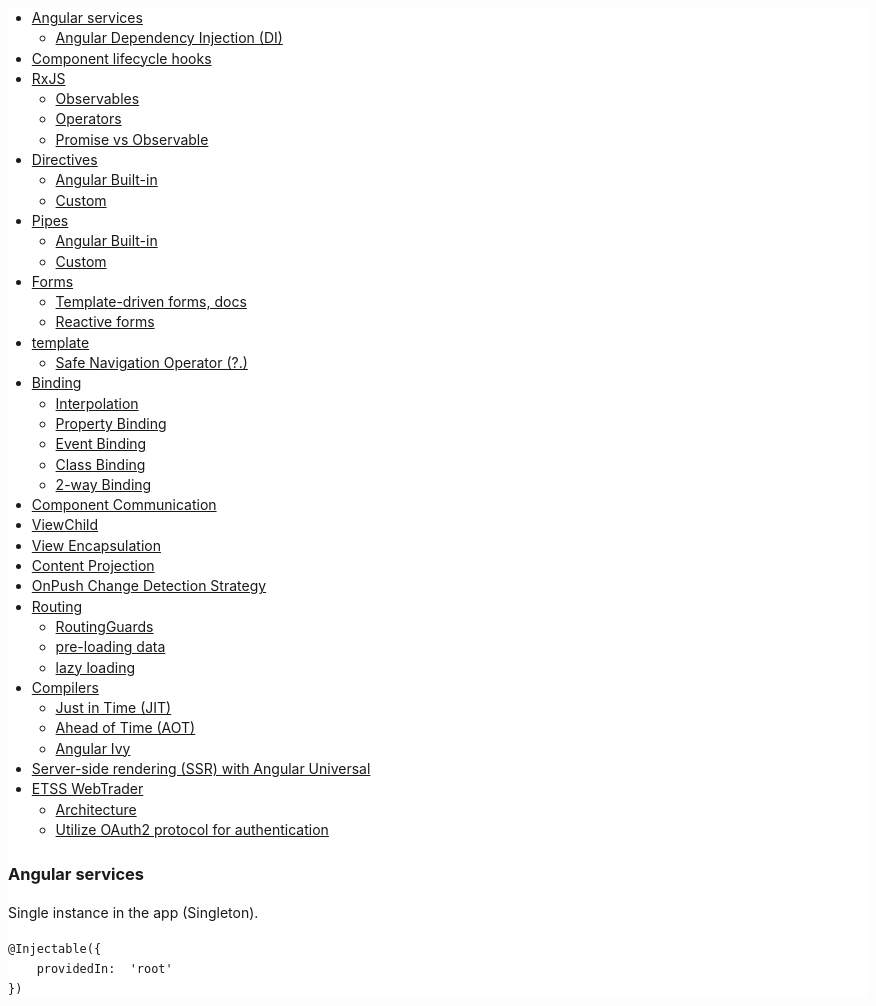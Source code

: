 - [Angular services](#angular-services)
  - [Angular Dependency Injection (DI)](#angular-dependency-injection-di)
- [Component lifecycle hooks](#component-lifecycle-hooks)
- [RxJS](#rxjs)
  - [Observables](#observables)
  - [Operators](#operators)
  - [Promise vs Observable](#promise-vs-observable)
- [Directives](#directives)
  - [Angular Built-in](#angular-built-in)
  - [Custom](#custom)
- [Pipes](#pipes)
  - [Angular Built-in](#angular-built-in-1)
  - [Custom](#custom-1)
- [Forms](#forms)
  - [Template-driven forms, docs](#template-driven-forms-docs)
  - [Reactive forms](#reactive-forms)
- [template](#template)
  - [Safe Navigation Operator (?.)](#safe-navigation-operator-)
- [Binding](#binding)
  - [Interpolation](#interpolation)
  - [Property Binding](#property-binding)
  - [Event Binding](#event-binding)
  - [Class Binding](#class-binding)
  - [2-way Binding](#2-way-binding)
- [Component Communication](#component-communication)
- [ViewChild](#viewchild)
- [View Encapsulation](#view-encapsulation)
- [Content Projection](#content-projection)
- [OnPush Change Detection Strategy](#onpush-change-detection-strategy)
- [Routing](#routing)
  - [RoutingGuards](#routingguards)
  - [pre-loading data](#pre-loading-data)
  - [lazy loading](#lazy-loading)
- [Compilers](#compilers)
  - [Just in Time (JIT)](#just-in-time-jit)
  - [Ahead of Time (AOT)](#ahead-of-time-aot)
  - [Angular Ivy](#angular-ivy)
- [Server-side rendering (SSR) with Angular Universal](#server-side-rendering-ssr-with-angular-universal)
- [ETSS WebTrader](#etss-webtrader)
  - [Architecture](#architecture)
  - [Utilize OAuth2 protocol for authentication](#utilize-oauth2-protocol-for-authentication)

### Angular services

Single instance in the app (Singleton).
```
@Injectable({
	providedIn:  'root'
})
```
